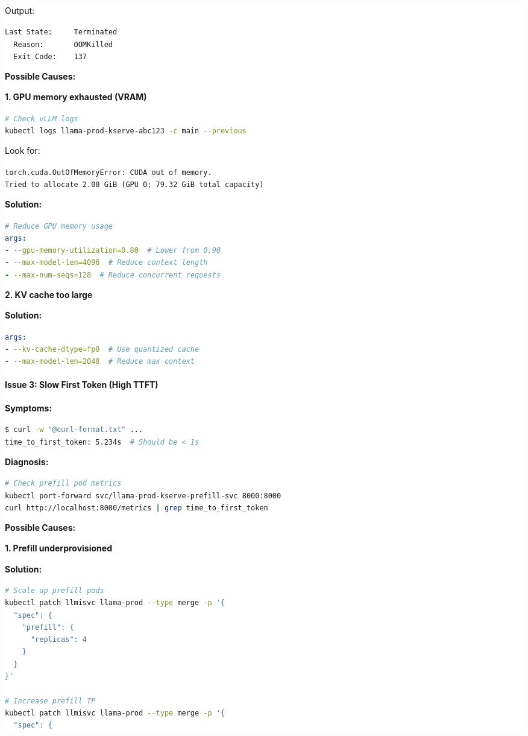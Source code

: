 Output:
```
Last State:     Terminated
  Reason:       OOMKilled
  Exit Code:    137
```

**Possible Causes:**

**1. GPU memory exhausted (VRAM)**
```bash
# Check vLLM logs
kubectl logs llama-prod-kserve-abc123 -c main --previous
```

Look for:
```
torch.cuda.OutOfMemoryError: CUDA out of memory.
Tried to allocate 2.00 GiB (GPU 0; 79.32 GiB total capacity)
```

**Solution:**
```yaml
# Reduce GPU memory usage
args:
- --gpu-memory-utilization=0.80  # Lower from 0.90
- --max-model-len=4096  # Reduce context length
- --max-num-seqs=128  # Reduce concurrent requests
```

**2. KV cache too large**

**Solution:**
```yaml
args:
- --kv-cache-dtype=fp8  # Use quantized cache
- --max-model-len=2048  # Reduce max context
```

#### Issue 3: Slow First Token (High TTFT)

**Symptoms:**
```bash
$ curl -w "@curl-format.txt" ...
time_to_first_token: 5.234s  # Should be < 1s
```

**Diagnosis:**
```bash
# Check prefill pod metrics
kubectl port-forward svc/llama-prod-kserve-prefill-svc 8000:8000
curl http://localhost:8000/metrics | grep time_to_first_token
```

**Possible Causes:**

**1. Prefill underprovisioned**

**Solution:**
```bash
# Scale up prefill pods
kubectl patch llmisvc llama-prod --type merge -p '{
  "spec": {
    "prefill": {
      "replicas": 4
    }
  }
}'

# Increase prefill TP
kubectl patch llmisvc llama-prod --type merge -p '{
  "spec": {
```